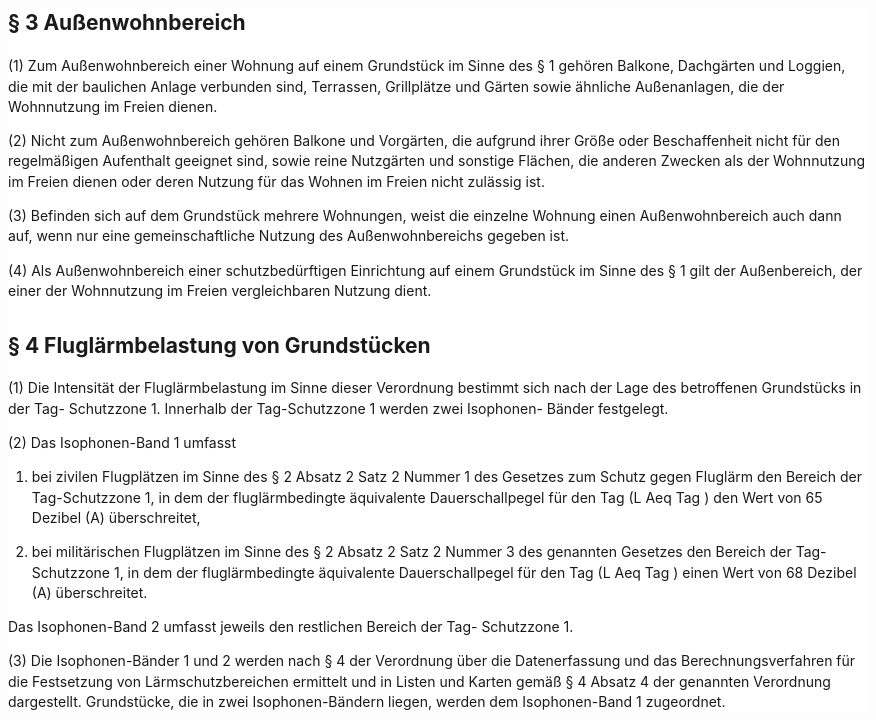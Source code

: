 
## § 3 Außenwohnbereich

(1) Zum Außenwohnbereich einer Wohnung auf einem Grundstück im Sinne
des § 1 gehören Balkone, Dachgärten und Loggien, die mit der baulichen
Anlage verbunden sind, Terrassen, Grillplätze und Gärten sowie
ähnliche Außenanlagen, die der Wohnnutzung im Freien dienen.

(2) Nicht zum Außenwohnbereich gehören Balkone und Vorgärten, die
aufgrund ihrer Größe oder Beschaffenheit nicht für den regelmäßigen
Aufenthalt geeignet sind, sowie reine Nutzgärten und sonstige Flächen,
die anderen Zwecken als der Wohnnutzung im Freien dienen oder deren
Nutzung für das Wohnen im Freien nicht zulässig ist.

(3) Befinden sich auf dem Grundstück mehrere Wohnungen, weist die
einzelne Wohnung einen Außenwohnbereich auch dann auf, wenn nur eine
gemeinschaftliche Nutzung des Außenwohnbereichs gegeben ist.

(4) Als Außenwohnbereich einer schutzbedürftigen Einrichtung auf einem
Grundstück im Sinne des § 1 gilt der Außenbereich, der einer der
Wohnnutzung im Freien vergleichbaren Nutzung dient.


## § 4 Fluglärmbelastung von Grundstücken

(1) Die Intensität der Fluglärmbelastung im Sinne dieser Verordnung
bestimmt sich nach der Lage des betroffenen Grundstücks in der Tag-
Schutzzone 1. Innerhalb der Tag-Schutzzone 1 werden zwei Isophonen-
Bänder festgelegt.

(2) Das Isophonen-Band 1 umfasst

1.  bei zivilen Flugplätzen im Sinne des § 2 Absatz 2 Satz 2 Nummer 1 des
    Gesetzes zum Schutz gegen Fluglärm den Bereich der Tag-Schutzzone 1,
    in dem der fluglärmbedingte äquivalente Dauerschallpegel für den Tag
    (L
    Aeq Tag                   ) den Wert von 65 Dezibel (A) überschreitet,


2.  bei militärischen Flugplätzen im Sinne des § 2 Absatz 2 Satz 2 Nummer
    3 des genannten Gesetzes den Bereich der Tag-Schutzzone 1, in dem der
    fluglärmbedingte äquivalente Dauerschallpegel für den Tag (L
    Aeq Tag                   ) einen Wert von 68 Dezibel (A)
    überschreitet.



Das Isophonen-Band 2 umfasst jeweils den restlichen Bereich der Tag-
Schutzzone 1.

(3) Die Isophonen-Bänder 1 und 2 werden nach § 4 der Verordnung über
die Datenerfassung und das Berechnungsverfahren für die Festsetzung
von Lärmschutzbereichen ermittelt und in Listen und Karten gemäß § 4
Absatz 4 der genannten Verordnung dargestellt. Grundstücke, die in
zwei Isophonen-Bändern liegen, werden dem Isophonen-Band 1 zugeordnet.

